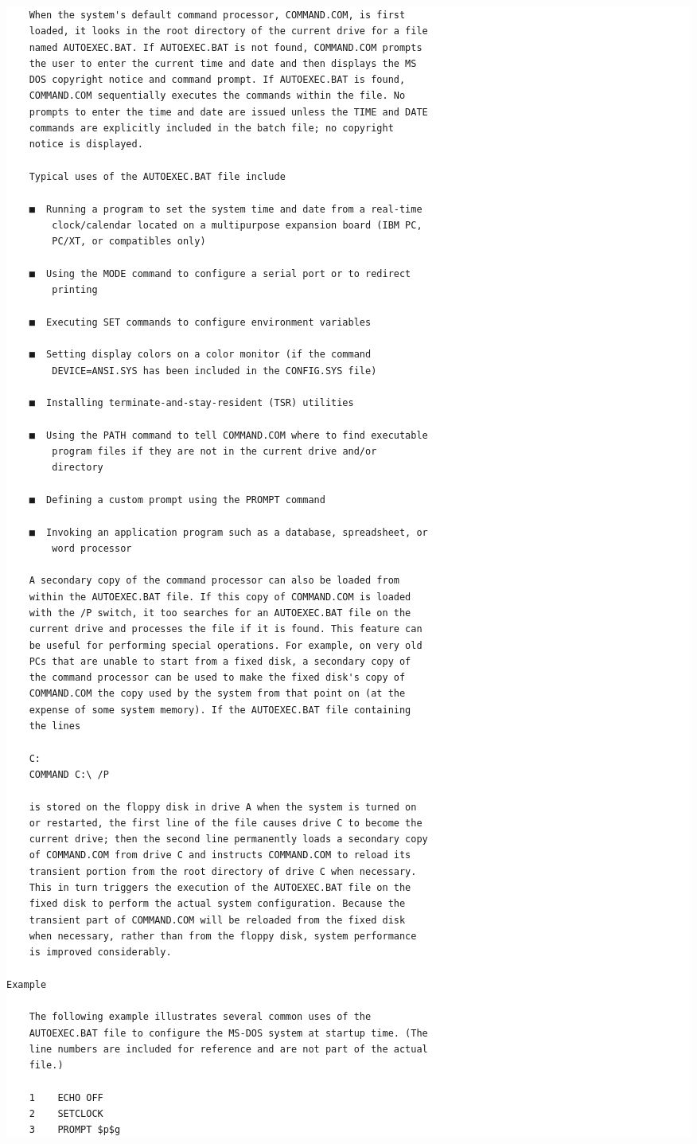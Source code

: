         When the system's default command processor, COMMAND.COM, is first
        loaded, it looks in the root directory of the current drive for a file
        named AUTOEXEC.BAT. If AUTOEXEC.BAT is not found, COMMAND.COM prompts
        the user to enter the current time and date and then displays the MS
        DOS copyright notice and command prompt. If AUTOEXEC.BAT is found,
        COMMAND.COM sequentially executes the commands within the file. No
        prompts to enter the time and date are issued unless the TIME and DATE
        commands are explicitly included in the batch file; no copyright
        notice is displayed.

        Typical uses of the AUTOEXEC.BAT file include

        ■  Running a program to set the system time and date from a real-time
            clock/calendar located on a multipurpose expansion board (IBM PC,
            PC/XT, or compatibles only)

        ■  Using the MODE command to configure a serial port or to redirect
            printing

        ■  Executing SET commands to configure environment variables

        ■  Setting display colors on a color monitor (if the command
            DEVICE=ANSI.SYS has been included in the CONFIG.SYS file)

        ■  Installing terminate-and-stay-resident (TSR) utilities

        ■  Using the PATH command to tell COMMAND.COM where to find executable
            program files if they are not in the current drive and/or
            directory

        ■  Defining a custom prompt using the PROMPT command

        ■  Invoking an application program such as a database, spreadsheet, or
            word processor

        A secondary copy of the command processor can also be loaded from
        within the AUTOEXEC.BAT file. If this copy of COMMAND.COM is loaded
        with the /P switch, it too searches for an AUTOEXEC.BAT file on the
        current drive and processes the file if it is found. This feature can
        be useful for performing special operations. For example, on very old
        PCs that are unable to start from a fixed disk, a secondary copy of
        the command processor can be used to make the fixed disk's copy of
        COMMAND.COM the copy used by the system from that point on (at the
        expense of some system memory). If the AUTOEXEC.BAT file containing
        the lines

        C:
        COMMAND C:\ /P

        is stored on the floppy disk in drive A when the system is turned on
        or restarted, the first line of the file causes drive C to become the
        current drive; then the second line permanently loads a secondary copy
        of COMMAND.COM from drive C and instructs COMMAND.COM to reload its
        transient portion from the root directory of drive C when necessary.
        This in turn triggers the execution of the AUTOEXEC.BAT file on the
        fixed disk to perform the actual system configuration. Because the
        transient part of COMMAND.COM will be reloaded from the fixed disk
        when necessary, rather than from the floppy disk, system performance
        is improved considerably.

    Example

        The following example illustrates several common uses of the
        AUTOEXEC.BAT file to configure the MS-DOS system at startup time. (The
        line numbers are included for reference and are not part of the actual
        file.)

        1    ECHO OFF
        2    SETCLOCK
        3    PROMPT $p$g